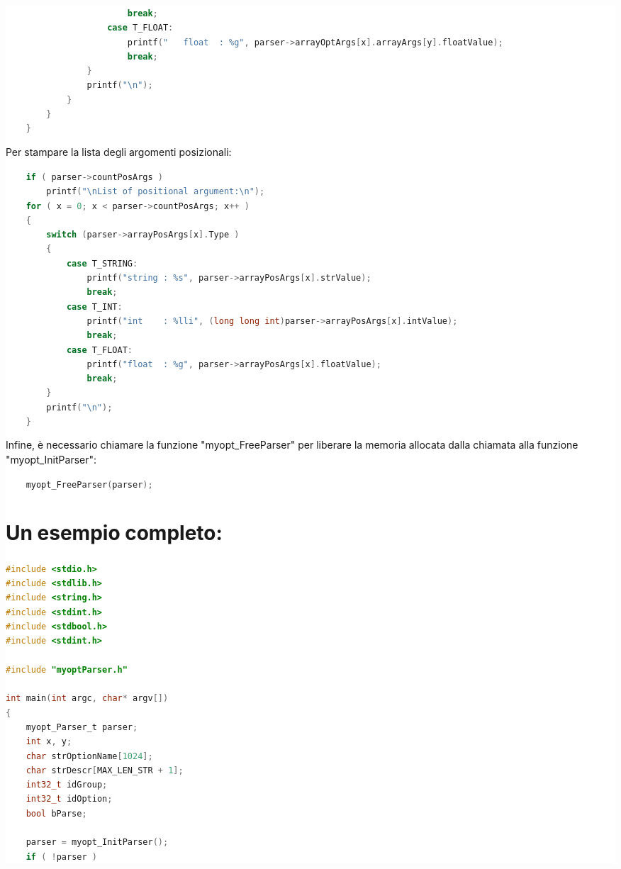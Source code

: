 ```c
						break;
					case T_FLOAT:
						printf("   float  : %g", parser->arrayOptArgs[x].arrayArgs[y].floatValue);
						break;
				}
				printf("\n");
			}			
		}			
	}

```

Per stampare la lista degli argomenti posizionali:

```c
	if ( parser->countPosArgs )
		printf("\nList of positional argument:\n");
	for ( x = 0; x < parser->countPosArgs; x++ )
	{
		switch (parser->arrayPosArgs[x].Type )
		{
			case T_STRING:			
				printf("string : %s", parser->arrayPosArgs[x].strValue);
				break;
			case T_INT:
				printf("int    : %lli", (long long int)parser->arrayPosArgs[x].intValue);
				break;
			case T_FLOAT:
				printf("float  : %g", parser->arrayPosArgs[x].floatValue);
				break;
		}
		printf("\n");
	}
```

Infine, è necessario chiamare la funzione "myopt_FreeParser" per liberare la memoria allocata dalla chiamata alla funzione "myopt_InitParser":

```c
    myopt_FreeParser(parser);
```

Un esempio completo:
====================

```c
#include <stdio.h>
#include <stdlib.h>
#include <string.h>
#include <stdint.h>
#include <stdbool.h>
#include <stdint.h>

#include "myoptParser.h"

int main(int argc, char* argv[])
{
	myopt_Parser_t parser;
	int x, y;
	char strOptionName[1024];
	char strDescr[MAX_LEN_STR + 1];
	int32_t idGroup;
	int32_t idOption;
	bool bParse;
		
	parser = myopt_InitParser();
	if ( !parser )
```